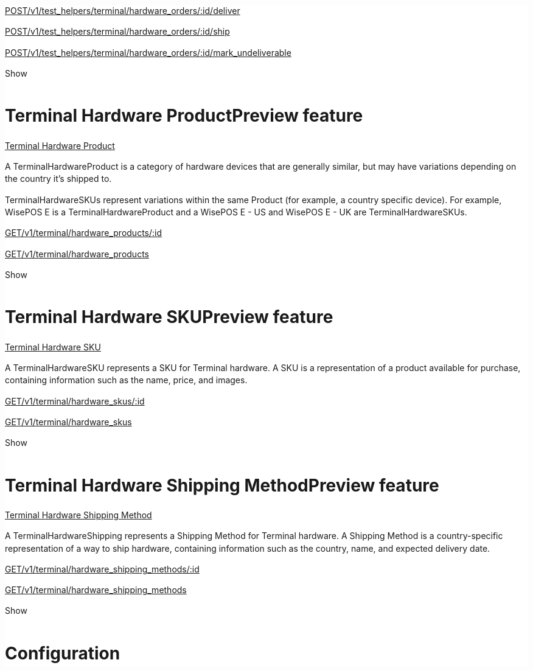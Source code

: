 [POST/v1/test_helpers/terminal/hardware_orders/:id/deliver](/api/terminal/hardware_orders/test_mode_deliver)

[POST/v1/test_helpers/terminal/hardware_orders/:id/ship](/api/terminal/hardware_orders/test_mode_ship)

[POST/v1/test_helpers/terminal/hardware_orders/:id/mark_undeliverable](/api/terminal/hardware_orders/test_mode_mark_undeliverable)

Show

# Terminal Hardware ProductPreview feature

[Terminal Hardware Product](/api/terminal/hardware_products)

A TerminalHardwareProduct is a category of hardware devices that are generally similar, but may have variations depending on the country it’s shipped to.

TerminalHardwareSKUs represent variations within the same Product (for example, a country specific device). For example, WisePOS E is a TerminalHardwareProduct and a WisePOS E - US and WisePOS E - UK are TerminalHardwareSKUs.

[GET/v1/terminal/hardware_products/:id](/api/terminal/hardware_products/retrieve)

[GET/v1/terminal/hardware_products](/api/terminal/hardware_products/list)

Show

# Terminal Hardware SKUPreview feature

[Terminal Hardware SKU](/api/terminal/hardware_skus)

A TerminalHardwareSKU represents a SKU for Terminal hardware. A SKU is a representation of a product available for purchase, containing information such as the name, price, and images.

[GET/v1/terminal/hardware_skus/:id](/api/terminal/hardware_skus/retrieve)

[GET/v1/terminal/hardware_skus](/api/terminal/hardware_skus/list)

Show

# Terminal Hardware Shipping MethodPreview feature

[Terminal Hardware Shipping Method](/api/terminal/hardware_shipping_methods)

A TerminalHardwareShipping represents a Shipping Method for Terminal hardware. A Shipping Method is a country-specific representation of a way to ship hardware, containing information such as the country, name, and expected delivery date.

[GET/v1/terminal/hardware_shipping_methods/:id](/api/terminal/hardware_shipping_methods/retrieve)

[GET/v1/terminal/hardware_shipping_methods](/api/terminal/hardware_shipping_methods/list)

Show

# Configuration
